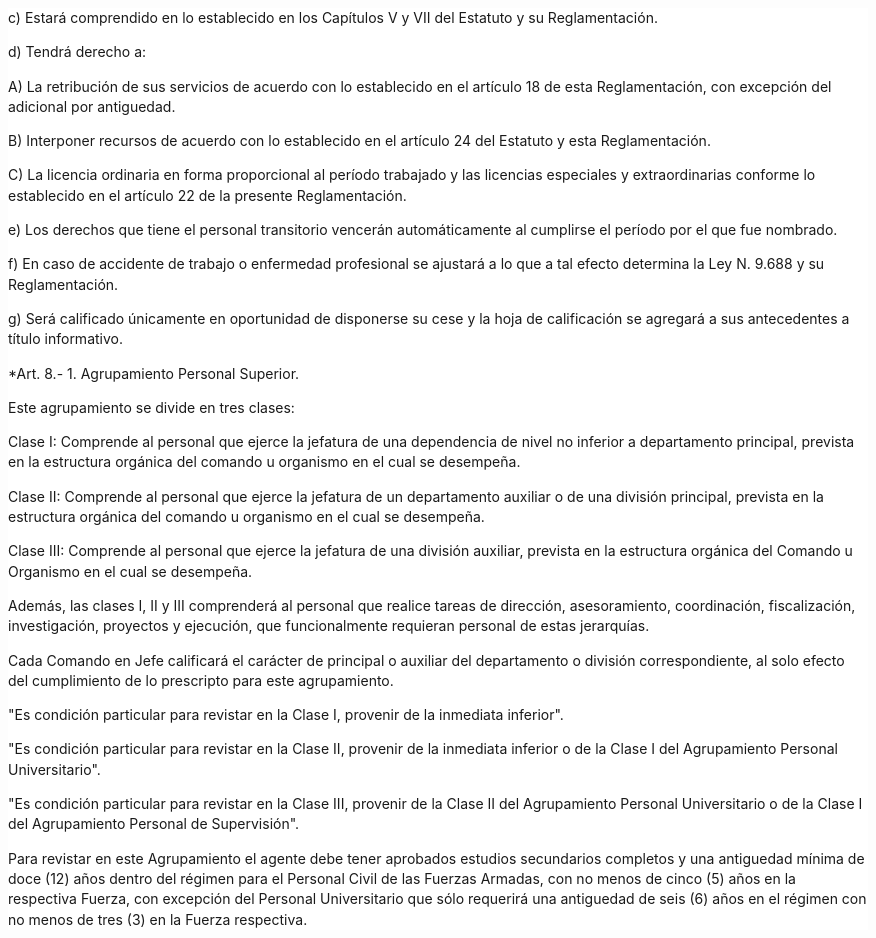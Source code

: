 c) Estará comprendido  en  lo  establecido en los Capítulos V y VII del Estatuto y su Reglamentación.

d) Tendrá derecho a:

A) La retribución de sus servicios  de  acuerdo  con lo establecido en  el  artículo  18  de  esta  Reglamentación,  con excepción  del adicional por antiguedad.

B)  Interponer  recursos  de  acuerdo  con  lo  establecido  en  el artículo 24 del Estatuto y esta Reglamentación.

C)  La  licencia  ordinaria  en  forma  proporcional  al    período trabajado y las licencias especiales y extraordinarias conforme  lo establecido  en  el artículo 22 de la presente Reglamentación.

e)  Los  derechos  que   tiene  el  personal  transitorio  vencerán automáticamente al cumplirse  el  período  por el que fue nombrado.

f)  En  caso  de accidente de trabajo o enfermedad  profesional  se ajustará a lo que  a  tal  efecto  determina  la  Ley N. 9.688 y su Reglamentación.

g) Será calificado únicamente en oportunidad de disponerse  su cese y  la  hoja de calificación se agregará a sus antecedentes a título informativo.

<a id="8"></a>
*Art. 8.- 1. Agrupamiento Personal Superior.

Este agrupamiento se divide en tres clases:

Clase  I:  Comprende  al  personal  que  ejerce  la jefatura de una dependencia   de  nivel  no  inferior  a  departamento  principal, prevista en la estructura  orgánica  del  comando u organismo en el cual se desempeña.

Clase  II:  Comprende  al personal que ejerce  la  jefatura  de  un departamento auxiliar o  de  una división principal, prevista en la estructura  orgánica  del  comando   u  organismo  en  el  cual  se desempeña.

Clase III: Comprende al personal que  ejerce  la  jefatura  de  una división  auxiliar,  prevista en la estructura orgánica del Comando u Organismo en el cual se desempeña.

Además, las clases I,  II y III comprenderá al personal que realice tareas  de dirección, asesoramiento,  coordinación,  fiscalización, investigación,  proyectos y ejecución, que funcionalmente requieran personal de estas jerarquías.

Cada  Comando  en  Jefe  calificará  el  carácter  de  principal  o auxiliar  del departamento  o  división  correspondiente,  al  solo efecto del  cumplimiento  de  lo prescripto para este agrupamiento.

"Es condición particular para revistar  en  la Clase I, provenir de la inmediata inferior".

"Es condición particular para revistar en la  Clase II, provenir de la  inmediata  inferior  o de la Clase I del Agrupamiento  Personal Universitario".

"Es condición particular para  revistar  en  la Clase III, provenir de  la  Clase II del Agrupamiento Personal Universitario  o  de  la Clase I del Agrupamiento Personal de Supervisión".

Para revistar  en  este Agrupamiento el agente debe tener aprobados estudios secundarios  completos  y  una  antiguedad  mínima de doce (12) años dentro del régimen para el Personal Civil de  las Fuerzas Armadas,  con  no menos de cinco (5) años en la respectiva  Fuerza, con excepción del  Personal  Universitario  que  sólo requerirá una antiguedad de seis (6) años en el régimen con no menos  de tres (3) en la Fuerza respectiva.
